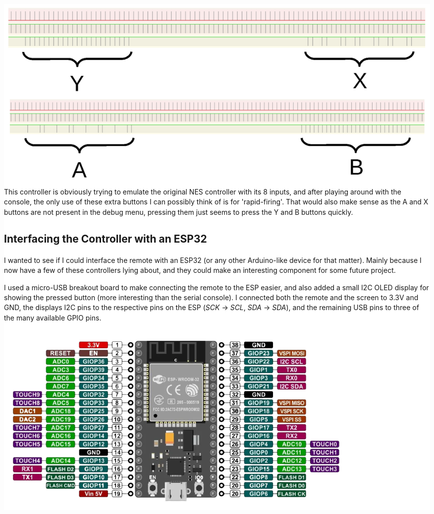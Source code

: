 ![weird_buttons.png](/assets/images/cheap_console_teardown/weird_buttons.png)

This controller is obviously trying to emulate the original NES controller with its 8 inputs, and after playing around with the console, the only use of these extra buttons I can possibly think of is for 'rapid-firing'. That would also make sense as the A and X buttons are not present in the debug menu, pressing them just seems to press the Y and B buttons quickly.

## Interfacing the Controller with an ESP32

I wanted to see if I could interface the remote with an ESP32 (or any other Arduino-like device for that matter). Mainly because I now have a few of these controllers lying about, and they could make an interesting component for some future project.

I used a micro-USB breakout board to make connecting the remote to the ESP easier, and also added a small I2C OLED display for showing the pressed button (more interesting than the serial console). I connected both the remote and the screen to 3.3V and GND, the displays I2C pins to the respective pins on the ESP (_SCK_ -> _SCL_, _SDA_ -> _SDA_), and the remaining USB pins to three of the many available GPIO pins.

![esp32.png](/assets/images/cheap_console_teardown/esp32.png)
